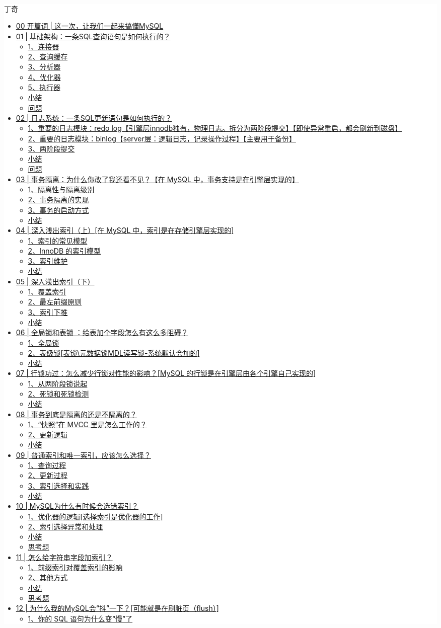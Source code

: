 丁奇



- [00 开篇词 | 这一次，让我们一起来搞懂MySQL](#00-开篇词--这一次让我们一起来搞懂mysql)
- [01 | 基础架构：一条SQL查询语句是如何执行的？](#01--基础架构一条sql查询语句是如何执行的)
    - [1、连接器](#1连接器)
    - [2、查询缓存](#2查询缓存)
    - [3、分析器](#3分析器)
    - [4、优化器](#4优化器)
    - [5、执行器](#5执行器)
    - [小结](#小结)
    - [问题](#问题)
- [02 | 日志系统：一条SQL更新语句是如何执行的？](#02--日志系统一条sql更新语句是如何执行的)
    - [1、重要的日志模块：redo log【引擎层innodb独有，物理日志。拆分为两阶段提交】【即使异常重启，都会刷新到磁盘】](#1重要的日志模块redo-log引擎层innodb独有物理日志拆分为两阶段提交即使异常重启都会刷新到磁盘)
    - [2、重要的日志模块：binlog【server层：逻辑日志，记录操作过程】【主要用于备份】](#2重要的日志模块binlogserver层逻辑日志记录操作过程主要用于备份)
    - [3、两阶段提交](#3两阶段提交)
    - [小结](#小结-1)
    - [问题](#问题-1)
- [03 | 事务隔离：为什么你改了我还看不见？【在 MySQL 中，事务支持是在引擎层实现的】](#03--事务隔离为什么你改了我还看不见在-mysql-中事务支持是在引擎层实现的)
    - [1、隔离性与隔离级别](#1隔离性与隔离级别)
    - [2、事务隔离的实现](#2事务隔离的实现)
    - [3、事务的启动方式](#3事务的启动方式)
    - [小结](#小结-2)
- [04 | 深入浅出索引（上）[在 MySQL 中，索引是在存储引擎层实现的]](#04--深入浅出索引上在-mysql-中索引是在存储引擎层实现的)
    - [1、索引的常见模型](#1索引的常见模型)
    - [2、InnoDB 的索引模型](#2innodb-的索引模型)
    - [3、索引维护](#3索引维护)
    - [小结](#小结-3)
- [05 | 深入浅出索引（下）](#05--深入浅出索引下)
    - [1、覆盖索引](#1覆盖索引)
    - [2、最左前缀原则](#2最左前缀原则)
    - [3、索引下推](#3索引下推)
    - [小结](#小结-4)
- [06 | 全局锁和表锁 ：给表加个字段怎么有这么多阻碍？](#06--全局锁和表锁-给表加个字段怎么有这么多阻碍)
    - [1、全局锁](#1全局锁)
    - [2、表级锁[表锁\元数据锁MDL读写锁-系统默认会加的]](#2表级锁表锁\元数据锁mdl读写锁-系统默认会加的)
    - [小结](#小结-5)
- [07 | 行锁功过：怎么减少行锁对性能的影响？[MySQL 的行锁是在引擎层由各个引擎自己实现的]](#07--行锁功过怎么减少行锁对性能的影响mysql-的行锁是在引擎层由各个引擎自己实现的)
    - [1、从两阶段锁说起](#1从两阶段锁说起)
    - [2、死锁和死锁检测](#2死锁和死锁检测)
    - [小结](#小结-6)
- [08 | 事务到底是隔离的还是不隔离的？](#08--事务到底是隔离的还是不隔离的)
    - [1、“快照”在 MVCC 里是怎么工作的？](#1快照在-mvcc-里是怎么工作的)
    - [2、更新逻辑](#2更新逻辑)
    - [小结](#小结-7)
- [09 | 普通索引和唯一索引，应该怎么选择？](#09--普通索引和唯一索引应该怎么选择)
    - [1、查询过程](#1查询过程)
    - [2、更新过程](#2更新过程)
    - [3、索引选择和实践](#3索引选择和实践)
    - [小结](#小结-8)
- [10 | MySQL为什么有时候会选错索引？](#10--mysql为什么有时候会选错索引)
    - [1、优化器的逻辑[选择索引是优化器的工作]](#1优化器的逻辑选择索引是优化器的工作)
    - [2、索引选择异常和处理](#2索引选择异常和处理)
    - [小结](#小结-9)
    - [思考题](#思考题)
- [11 | 怎么给字符串字段加索引？](#11--怎么给字符串字段加索引)
    - [1、前缀索引对覆盖索引的影响](#1前缀索引对覆盖索引的影响)
    - [2、其他方式](#2其他方式)
    - [小结](#小结-10)
    - [思考题](#思考题-1)
- [12 | 为什么我的MySQL会“抖”一下？[可能就是在刷脏页（flush）]](#12--为什么我的mysql会抖一下可能就是在刷脏页flush)
    - [1、你的 SQL 语句为什么变“慢”了](#1你的-sql-语句为什么变慢了)